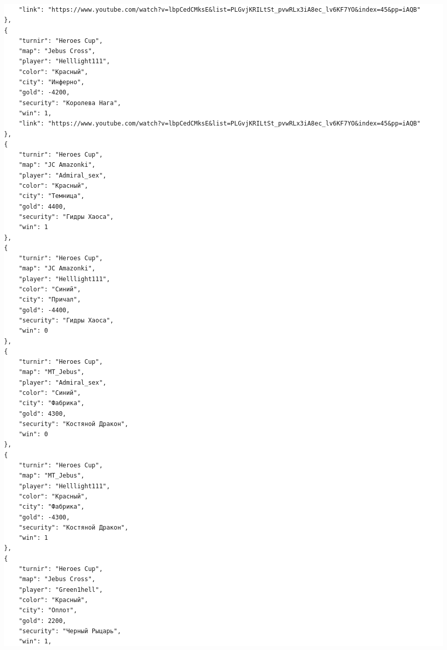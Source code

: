         "link": "https://www.youtube.com/watch?v=lbpCedCMksE&list=PLGvjKRILtSt_pvwRLx3iA8ec_lv6KF7YO&index=45&pp=iAQB"
    },
    {
        "turnir": "Heroes Cup",
        "map": "Jebus Cross",
        "player": "Helllight111",
        "color": "Красный",
        "city": "Инферно",
        "gold": -4200,
        "security": "Королева Нага",
        "win": 1,
        "link": "https://www.youtube.com/watch?v=lbpCedCMksE&list=PLGvjKRILtSt_pvwRLx3iA8ec_lv6KF7YO&index=45&pp=iAQB"
    },
    {
        "turnir": "Heroes Cup",
        "map": "JC Amazonki",
        "player": "Admiral_sex",
        "color": "Красный",
        "city": "Темница",
        "gold": 4400,
        "security": "Гидры Хаоса",
        "win": 1
    },
    {
        "turnir": "Heroes Cup",
        "map": "JC Amazonki",
        "player": "Helllight111",
        "color": "Синий",
        "city": "Причал",
        "gold": -4400,
        "security": "Гидры Хаоса",
        "win": 0
    },
    {
        "turnir": "Heroes Cup",
        "map": "MT_Jebus",
        "player": "Admiral_sex",
        "color": "Синий",
        "city": "Фабрика",
        "gold": 4300,
        "security": "Костяной Дракон",
        "win": 0
    },
    {
        "turnir": "Heroes Cup",
        "map": "MT_Jebus",
        "player": "Helllight111",
        "color": "Красный",
        "city": "Фабрика",
        "gold": -4300,
        "security": "Костяной Дракон",
        "win": 1
    },
    {
        "turnir": "Heroes Cup",
        "map": "Jebus Cross",
        "player": "Green1hell",
        "color": "Красный",
        "city": "Оплот",
        "gold": 2200,
        "security": "Черный Рыцарь",
        "win": 1,